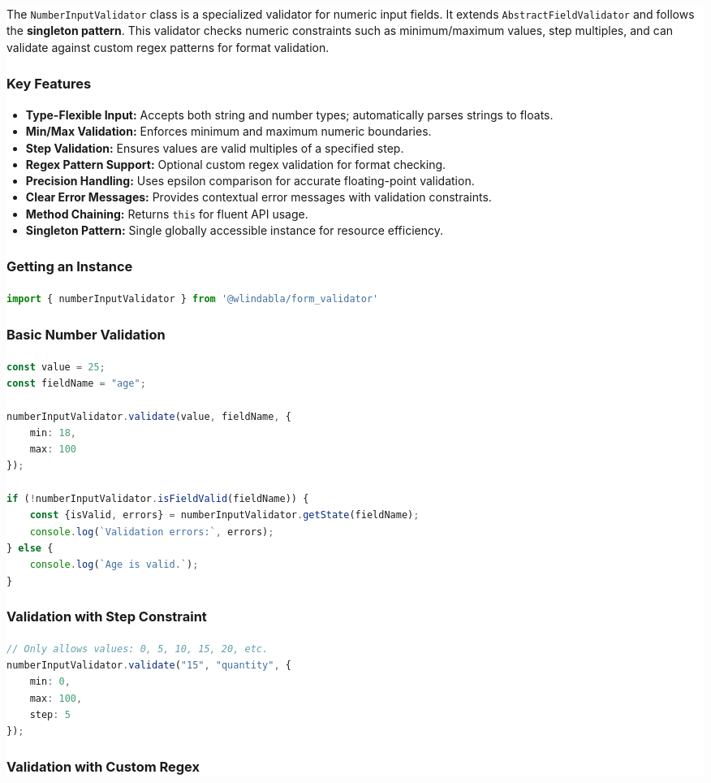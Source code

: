 The `NumberInputValidator` class is a specialized validator for numeric input fields. It extends `AbstractFieldValidator` and follows the **singleton pattern**. This validator checks numeric constraints such as minimum/maximum values, step multiples, and can validate against custom regex patterns for format validation.

### Key Features

- **Type-Flexible Input:** Accepts both string and number types; automatically parses strings to floats.
- **Min/Max Validation:** Enforces minimum and maximum numeric boundaries.
- **Step Validation:** Ensures values are valid multiples of a specified step.
- **Regex Pattern Support:** Optional custom regex validation for format checking.
- **Precision Handling:** Uses epsilon comparison for accurate floating-point validation.
- **Clear Error Messages:** Provides contextual error messages with validation constraints.
- **Method Chaining:** Returns `this` for fluent API usage.
- **Singleton Pattern:** Single globally accessible instance for resource efficiency.

### Getting an Instance

```typescript
import { numberInputValidator } from '@wlindabla/form_validator'
```

### Basic Number Validation

```typescript
const value = 25;
const fieldName = "age";

numberInputValidator.validate(value, fieldName, {
    min: 18,
    max: 100
});

if (!numberInputValidator.isFieldValid(fieldName)) {
    const {isValid, errors} = numberInputValidator.getState(fieldName);
    console.log(`Validation errors:`, errors);
} else {
    console.log(`Age is valid.`);
}
```

### Validation with Step Constraint

```typescript
// Only allows values: 0, 5, 10, 15, 20, etc.
numberInputValidator.validate("15", "quantity", {
    min: 0,
    max: 100,
    step: 5
});
```

### Validation with Custom Regex
